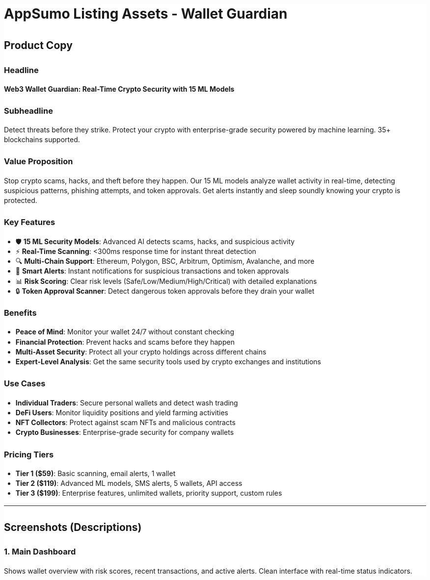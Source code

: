 # AppSumo Listing Assets - Wallet Guardian

## Product Copy

### Headline
**Web3 Wallet Guardian: Real-Time Crypto Security with 15 ML Models**

### Subheadline
Detect threats before they strike. Protect your crypto with enterprise-grade security powered by machine learning. 35+ blockchains supported.

### Value Proposition
Stop crypto scams, hacks, and theft before they happen. Our 15 ML models analyze wallet activity in real-time, detecting suspicious patterns, phishing attempts, and token approvals. Get alerts instantly and sleep soundly knowing your crypto is protected.

### Key Features
- 🛡️ **15 ML Security Models**: Advanced AI detects scams, hacks, and suspicious activity
- ⚡ **Real-Time Scanning**: <300ms response time for instant threat detection
- 🔍 **Multi-Chain Support**: Ethereum, Polygon, BSC, Arbitrum, Optimism, Avalanche, and more
- 🚨 **Smart Alerts**: Instant notifications for suspicious transactions and token approvals
- 📊 **Risk Scoring**: Clear risk levels (Safe/Low/Medium/High/Critical) with detailed explanations
- 🔒 **Token Approval Scanner**: Detect dangerous token approvals before they drain your wallet

### Benefits
- **Peace of Mind**: Monitor your wallet 24/7 without constant checking
- **Financial Protection**: Prevent hacks and scams before they happen
- **Multi-Asset Security**: Protect all your crypto holdings across different chains
- **Expert-Level Analysis**: Get the same security tools used by crypto exchanges and institutions

### Use Cases
- **Individual Traders**: Secure personal wallets and detect wash trading
- **DeFi Users**: Monitor liquidity positions and yield farming activities
- **NFT Collectors**: Protect against scam NFTs and malicious contracts
- **Crypto Businesses**: Enterprise-grade security for company wallets

### Pricing Tiers
- **Tier 1 ($59)**: Basic scanning, email alerts, 1 wallet
- **Tier 2 ($119)**: Advanced ML models, SMS alerts, 5 wallets, API access
- **Tier 3 ($199)**: Enterprise features, unlimited wallets, priority support, custom rules

---

## Screenshots (Descriptions)

### 1. Main Dashboard
Shows wallet overview with risk scores, recent transactions, and active alerts. Clean interface with real-time status indicators.
